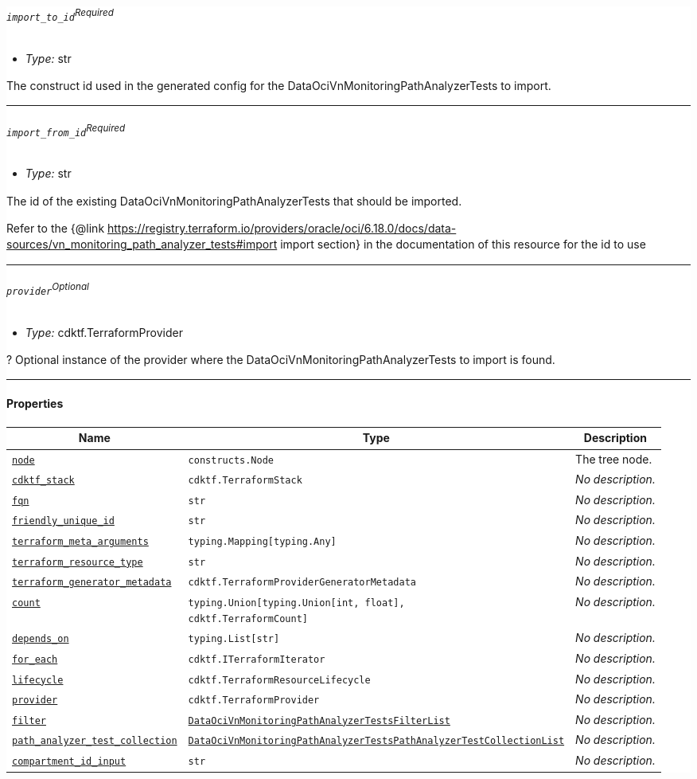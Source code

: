 ###### `import_to_id`<sup>Required</sup> <a name="import_to_id" id="rhizo-co-terraform-provider-oci.dataOciVnMonitoringPathAnalyzerTests.DataOciVnMonitoringPathAnalyzerTests.generateConfigForImport.parameter.importToId"></a>

- *Type:* str

The construct id used in the generated config for the DataOciVnMonitoringPathAnalyzerTests to import.

---

###### `import_from_id`<sup>Required</sup> <a name="import_from_id" id="rhizo-co-terraform-provider-oci.dataOciVnMonitoringPathAnalyzerTests.DataOciVnMonitoringPathAnalyzerTests.generateConfigForImport.parameter.importFromId"></a>

- *Type:* str

The id of the existing DataOciVnMonitoringPathAnalyzerTests that should be imported.

Refer to the {@link https://registry.terraform.io/providers/oracle/oci/6.18.0/docs/data-sources/vn_monitoring_path_analyzer_tests#import import section} in the documentation of this resource for the id to use

---

###### `provider`<sup>Optional</sup> <a name="provider" id="rhizo-co-terraform-provider-oci.dataOciVnMonitoringPathAnalyzerTests.DataOciVnMonitoringPathAnalyzerTests.generateConfigForImport.parameter.provider"></a>

- *Type:* cdktf.TerraformProvider

? Optional instance of the provider where the DataOciVnMonitoringPathAnalyzerTests to import is found.

---

#### Properties <a name="Properties" id="Properties"></a>

| **Name** | **Type** | **Description** |
| --- | --- | --- |
| <code><a href="#rhizo-co-terraform-provider-oci.dataOciVnMonitoringPathAnalyzerTests.DataOciVnMonitoringPathAnalyzerTests.property.node">node</a></code> | <code>constructs.Node</code> | The tree node. |
| <code><a href="#rhizo-co-terraform-provider-oci.dataOciVnMonitoringPathAnalyzerTests.DataOciVnMonitoringPathAnalyzerTests.property.cdktfStack">cdktf_stack</a></code> | <code>cdktf.TerraformStack</code> | *No description.* |
| <code><a href="#rhizo-co-terraform-provider-oci.dataOciVnMonitoringPathAnalyzerTests.DataOciVnMonitoringPathAnalyzerTests.property.fqn">fqn</a></code> | <code>str</code> | *No description.* |
| <code><a href="#rhizo-co-terraform-provider-oci.dataOciVnMonitoringPathAnalyzerTests.DataOciVnMonitoringPathAnalyzerTests.property.friendlyUniqueId">friendly_unique_id</a></code> | <code>str</code> | *No description.* |
| <code><a href="#rhizo-co-terraform-provider-oci.dataOciVnMonitoringPathAnalyzerTests.DataOciVnMonitoringPathAnalyzerTests.property.terraformMetaArguments">terraform_meta_arguments</a></code> | <code>typing.Mapping[typing.Any]</code> | *No description.* |
| <code><a href="#rhizo-co-terraform-provider-oci.dataOciVnMonitoringPathAnalyzerTests.DataOciVnMonitoringPathAnalyzerTests.property.terraformResourceType">terraform_resource_type</a></code> | <code>str</code> | *No description.* |
| <code><a href="#rhizo-co-terraform-provider-oci.dataOciVnMonitoringPathAnalyzerTests.DataOciVnMonitoringPathAnalyzerTests.property.terraformGeneratorMetadata">terraform_generator_metadata</a></code> | <code>cdktf.TerraformProviderGeneratorMetadata</code> | *No description.* |
| <code><a href="#rhizo-co-terraform-provider-oci.dataOciVnMonitoringPathAnalyzerTests.DataOciVnMonitoringPathAnalyzerTests.property.count">count</a></code> | <code>typing.Union[typing.Union[int, float], cdktf.TerraformCount]</code> | *No description.* |
| <code><a href="#rhizo-co-terraform-provider-oci.dataOciVnMonitoringPathAnalyzerTests.DataOciVnMonitoringPathAnalyzerTests.property.dependsOn">depends_on</a></code> | <code>typing.List[str]</code> | *No description.* |
| <code><a href="#rhizo-co-terraform-provider-oci.dataOciVnMonitoringPathAnalyzerTests.DataOciVnMonitoringPathAnalyzerTests.property.forEach">for_each</a></code> | <code>cdktf.ITerraformIterator</code> | *No description.* |
| <code><a href="#rhizo-co-terraform-provider-oci.dataOciVnMonitoringPathAnalyzerTests.DataOciVnMonitoringPathAnalyzerTests.property.lifecycle">lifecycle</a></code> | <code>cdktf.TerraformResourceLifecycle</code> | *No description.* |
| <code><a href="#rhizo-co-terraform-provider-oci.dataOciVnMonitoringPathAnalyzerTests.DataOciVnMonitoringPathAnalyzerTests.property.provider">provider</a></code> | <code>cdktf.TerraformProvider</code> | *No description.* |
| <code><a href="#rhizo-co-terraform-provider-oci.dataOciVnMonitoringPathAnalyzerTests.DataOciVnMonitoringPathAnalyzerTests.property.filter">filter</a></code> | <code><a href="#rhizo-co-terraform-provider-oci.dataOciVnMonitoringPathAnalyzerTests.DataOciVnMonitoringPathAnalyzerTestsFilterList">DataOciVnMonitoringPathAnalyzerTestsFilterList</a></code> | *No description.* |
| <code><a href="#rhizo-co-terraform-provider-oci.dataOciVnMonitoringPathAnalyzerTests.DataOciVnMonitoringPathAnalyzerTests.property.pathAnalyzerTestCollection">path_analyzer_test_collection</a></code> | <code><a href="#rhizo-co-terraform-provider-oci.dataOciVnMonitoringPathAnalyzerTests.DataOciVnMonitoringPathAnalyzerTestsPathAnalyzerTestCollectionList">DataOciVnMonitoringPathAnalyzerTestsPathAnalyzerTestCollectionList</a></code> | *No description.* |
| <code><a href="#rhizo-co-terraform-provider-oci.dataOciVnMonitoringPathAnalyzerTests.DataOciVnMonitoringPathAnalyzerTests.property.compartmentIdInput">compartment_id_input</a></code> | <code>str</code> | *No description.* |